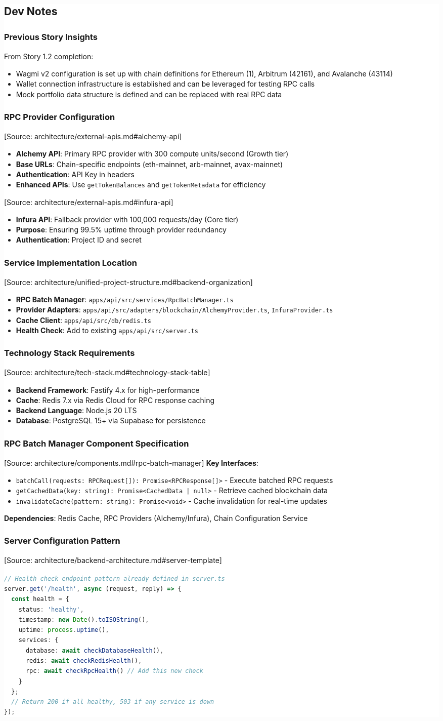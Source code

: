 ## Dev Notes

### Previous Story Insights
From Story 1.2 completion:
- Wagmi v2 configuration is set up with chain definitions for Ethereum (1), Arbitrum (42161), and Avalanche (43114)
- Wallet connection infrastructure is established and can be leveraged for testing RPC calls
- Mock portfolio data structure is defined and can be replaced with real RPC data

### RPC Provider Configuration
[Source: architecture/external-apis.md#alchemy-api]
- **Alchemy API**: Primary RPC provider with 300 compute units/second (Growth tier)
- **Base URLs**: Chain-specific endpoints (eth-mainnet, arb-mainnet, avax-mainnet)
- **Authentication**: API Key in headers
- **Enhanced APIs**: Use `getTokenBalances` and `getTokenMetadata` for efficiency

[Source: architecture/external-apis.md#infura-api]
- **Infura API**: Fallback provider with 100,000 requests/day (Core tier)
- **Purpose**: Ensuring 99.5% uptime through provider redundancy
- **Authentication**: Project ID and secret

### Service Implementation Location
[Source: architecture/unified-project-structure.md#backend-organization]
- **RPC Batch Manager**: `apps/api/src/services/RpcBatchManager.ts`
- **Provider Adapters**: `apps/api/src/adapters/blockchain/AlchemyProvider.ts`, `InfuraProvider.ts`
- **Cache Client**: `apps/api/src/db/redis.ts`
- **Health Check**: Add to existing `apps/api/src/server.ts`

### Technology Stack Requirements
[Source: architecture/tech-stack.md#technology-stack-table]
- **Backend Framework**: Fastify 4.x for high-performance
- **Cache**: Redis 7.x via Redis Cloud for RPC response caching
- **Backend Language**: Node.js 20 LTS
- **Database**: PostgreSQL 15+ via Supabase for persistence

### RPC Batch Manager Component Specification
[Source: architecture/components.md#rpc-batch-manager]
**Key Interfaces**:
- `batchCall(requests: RPCRequest[]): Promise<RPCResponse[]>` - Execute batched RPC requests
- `getCachedData(key: string): Promise<CachedData | null>` - Retrieve cached blockchain data
- `invalidateCache(pattern: string): Promise<void>` - Cache invalidation for real-time updates

**Dependencies**: Redis Cache, RPC Providers (Alchemy/Infura), Chain Configuration Service

### Server Configuration Pattern
[Source: architecture/backend-architecture.md#server-template]
```typescript
// Health check endpoint pattern already defined in server.ts
server.get('/health', async (request, reply) => {
  const health = {
    status: 'healthy',
    timestamp: new Date().toISOString(),
    uptime: process.uptime(),
    services: {
      database: await checkDatabaseHealth(),
      redis: await checkRedisHealth(),
      rpc: await checkRpcHealth() // Add this new check
    }
  };
  // Return 200 if all healthy, 503 if any service is down
});
```
